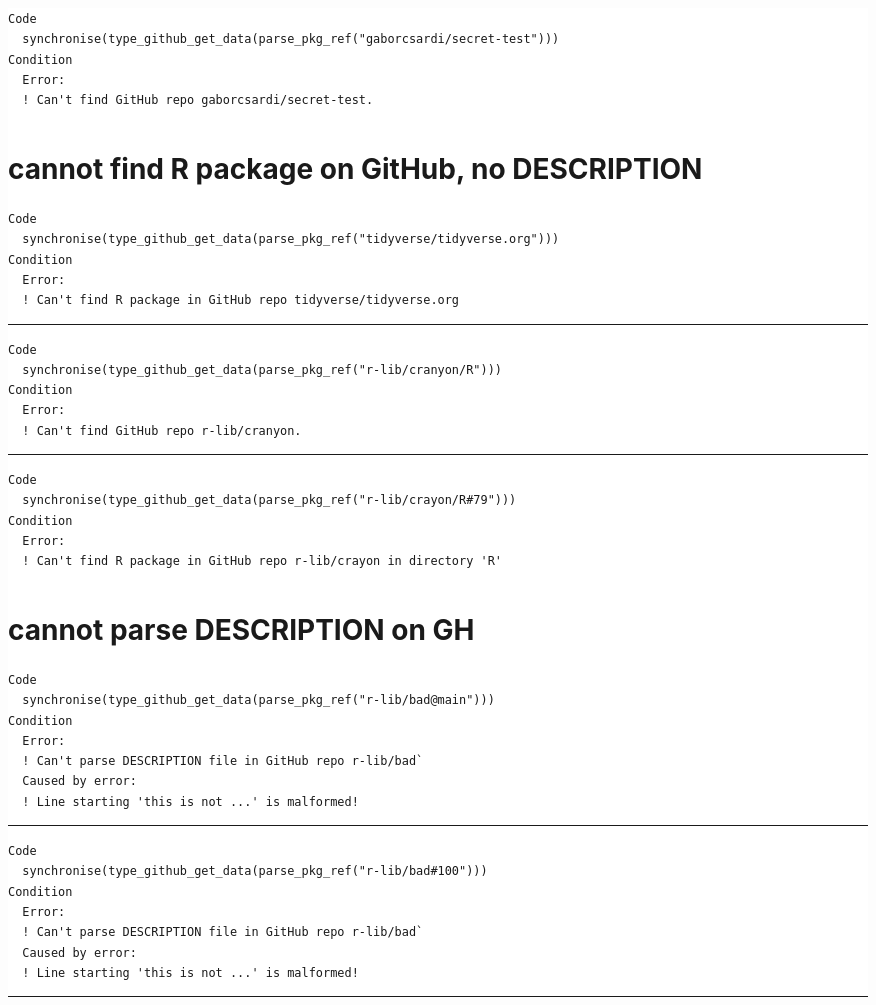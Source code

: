    Code
      synchronise(type_github_get_data(parse_pkg_ref("gaborcsardi/secret-test")))
    Condition
      Error:
      ! Can't find GitHub repo gaborcsardi/secret-test.

# cannot find R package on GitHub, no DESCRIPTION

    Code
      synchronise(type_github_get_data(parse_pkg_ref("tidyverse/tidyverse.org")))
    Condition
      Error:
      ! Can't find R package in GitHub repo tidyverse/tidyverse.org

---

    Code
      synchronise(type_github_get_data(parse_pkg_ref("r-lib/cranyon/R")))
    Condition
      Error:
      ! Can't find GitHub repo r-lib/cranyon.

---

    Code
      synchronise(type_github_get_data(parse_pkg_ref("r-lib/crayon/R#79")))
    Condition
      Error:
      ! Can't find R package in GitHub repo r-lib/crayon in directory 'R'

# cannot parse DESCRIPTION on GH

    Code
      synchronise(type_github_get_data(parse_pkg_ref("r-lib/bad@main")))
    Condition
      Error:
      ! Can't parse DESCRIPTION file in GitHub repo r-lib/bad`
      Caused by error:
      ! Line starting 'this is not ...' is malformed!

---

    Code
      synchronise(type_github_get_data(parse_pkg_ref("r-lib/bad#100")))
    Condition
      Error:
      ! Can't parse DESCRIPTION file in GitHub repo r-lib/bad`
      Caused by error:
      ! Line starting 'this is not ...' is malformed!

---
